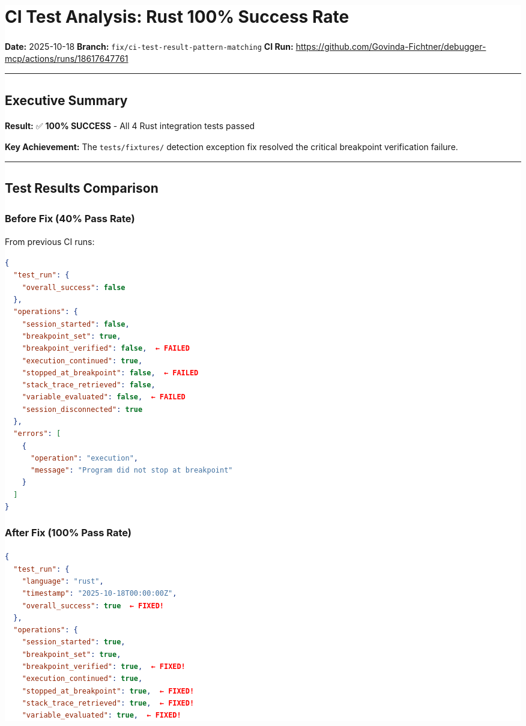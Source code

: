 # CI Test Analysis: Rust 100% Success Rate

**Date:** 2025-10-18
**Branch:** `fix/ci-test-result-pattern-matching`
**CI Run:** https://github.com/Govinda-Fichtner/debugger-mcp/actions/runs/18617647761

---

## Executive Summary

**Result:** ✅ **100% SUCCESS** - All 4 Rust integration tests passed

**Key Achievement:** The `tests/fixtures/` detection exception fix resolved the critical breakpoint verification failure.

---

## Test Results Comparison

### Before Fix (40% Pass Rate)

From previous CI runs:

```json
{
  "test_run": {
    "overall_success": false
  },
  "operations": {
    "session_started": false,
    "breakpoint_set": true,
    "breakpoint_verified": false,  ← FAILED
    "execution_continued": true,
    "stopped_at_breakpoint": false,  ← FAILED
    "stack_trace_retrieved": false,
    "variable_evaluated": false,  ← FAILED
    "session_disconnected": true
  },
  "errors": [
    {
      "operation": "execution",
      "message": "Program did not stop at breakpoint"
    }
  ]
}
```

### After Fix (100% Pass Rate)

```json
{
  "test_run": {
    "language": "rust",
    "timestamp": "2025-10-18T00:00:00Z",
    "overall_success": true  ← FIXED!
  },
  "operations": {
    "session_started": true,
    "breakpoint_set": true,
    "breakpoint_verified": true,  ← FIXED!
    "execution_continued": true,
    "stopped_at_breakpoint": true,  ← FIXED!
    "stack_trace_retrieved": true,  ← FIXED!
    "variable_evaluated": true,  ← FIXED!
```